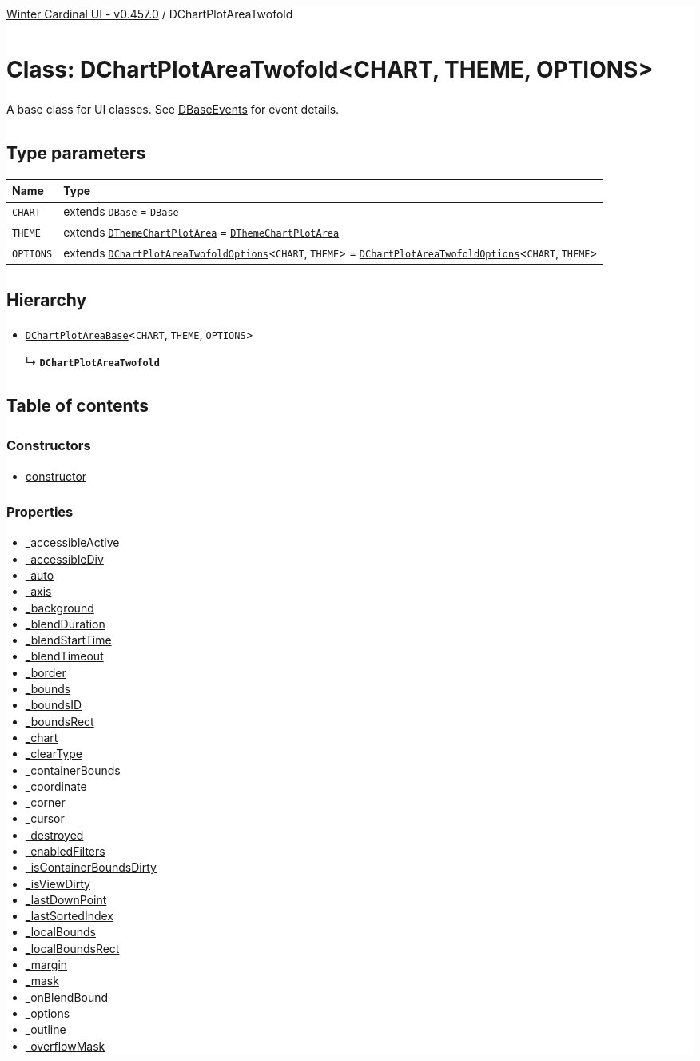 [Winter Cardinal UI - v0.457.0](../index.md) / DChartPlotAreaTwofold

# Class: DChartPlotAreaTwofold\<CHART, THEME, OPTIONS\>

A base class for UI classes.
See [DBaseEvents](../interfaces/DBaseEvents.md) for event details.

## Type parameters

| Name | Type |
| :------ | :------ |
| `CHART` | extends [`DBase`](DBase.md) = [`DBase`](DBase.md) |
| `THEME` | extends [`DThemeChartPlotArea`](../interfaces/DThemeChartPlotArea.md) = [`DThemeChartPlotArea`](../interfaces/DThemeChartPlotArea.md) |
| `OPTIONS` | extends [`DChartPlotAreaTwofoldOptions`](../interfaces/DChartPlotAreaTwofoldOptions.md)\<`CHART`, `THEME`\> = [`DChartPlotAreaTwofoldOptions`](../interfaces/DChartPlotAreaTwofoldOptions.md)\<`CHART`, `THEME`\> |

## Hierarchy

- [`DChartPlotAreaBase`](DChartPlotAreaBase.md)\<`CHART`, `THEME`, `OPTIONS`\>

  ↳ **`DChartPlotAreaTwofold`**

## Table of contents

### Constructors

- [constructor](DChartPlotAreaTwofold.md#constructor)

### Properties

- [\_accessibleActive](DChartPlotAreaTwofold.md#_accessibleactive)
- [\_accessibleDiv](DChartPlotAreaTwofold.md#_accessiblediv)
- [\_auto](DChartPlotAreaTwofold.md#_auto)
- [\_axis](DChartPlotAreaTwofold.md#_axis)
- [\_background](DChartPlotAreaTwofold.md#_background)
- [\_blendDuration](DChartPlotAreaTwofold.md#_blendduration)
- [\_blendStartTime](DChartPlotAreaTwofold.md#_blendstarttime)
- [\_blendTimeout](DChartPlotAreaTwofold.md#_blendtimeout)
- [\_border](DChartPlotAreaTwofold.md#_border)
- [\_bounds](DChartPlotAreaTwofold.md#_bounds)
- [\_boundsID](DChartPlotAreaTwofold.md#_boundsid)
- [\_boundsRect](DChartPlotAreaTwofold.md#_boundsrect)
- [\_chart](DChartPlotAreaTwofold.md#_chart)
- [\_clearType](DChartPlotAreaTwofold.md#_cleartype)
- [\_containerBounds](DChartPlotAreaTwofold.md#_containerbounds)
- [\_coordinate](DChartPlotAreaTwofold.md#_coordinate)
- [\_corner](DChartPlotAreaTwofold.md#_corner)
- [\_cursor](DChartPlotAreaTwofold.md#_cursor)
- [\_destroyed](DChartPlotAreaTwofold.md#_destroyed)
- [\_enabledFilters](DChartPlotAreaTwofold.md#_enabledfilters)
- [\_isContainerBoundsDirty](DChartPlotAreaTwofold.md#_iscontainerboundsdirty)
- [\_isViewDirty](DChartPlotAreaTwofold.md#_isviewdirty)
- [\_lastDownPoint](DChartPlotAreaTwofold.md#_lastdownpoint)
- [\_lastSortedIndex](DChartPlotAreaTwofold.md#_lastsortedindex)
- [\_localBounds](DChartPlotAreaTwofold.md#_localbounds)
- [\_localBoundsRect](DChartPlotAreaTwofold.md#_localboundsrect)
- [\_margin](DChartPlotAreaTwofold.md#_margin)
- [\_mask](DChartPlotAreaTwofold.md#_mask)
- [\_onBlendBound](DChartPlotAreaTwofold.md#_onblendbound)
- [\_options](DChartPlotAreaTwofold.md#_options)
- [\_outline](DChartPlotAreaTwofold.md#_outline)
- [\_overflowMask](DChartPlotAreaTwofold.md#_overflowmask)